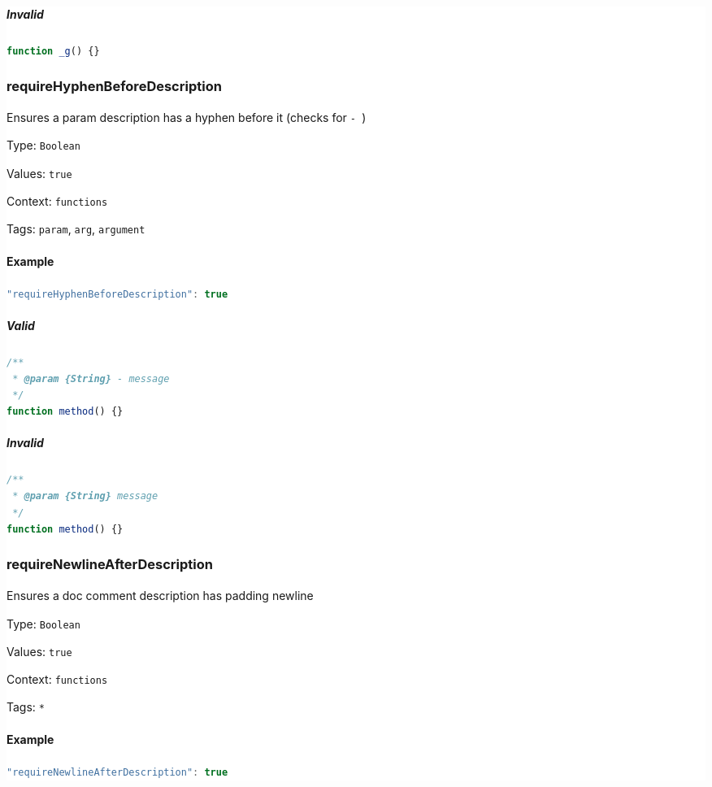 ##### Invalid

```js
function _g() {}
```


### requireHyphenBeforeDescription

Ensures a param description has a hyphen before it (checks for `- `)

Type: `Boolean`

Values: `true`

Context: `functions`

Tags: `param`, `arg`, `argument`

#### Example

```js
"requireHyphenBeforeDescription": true
```

##### Valid

```js
/**
 * @param {String} - message
 */
function method() {}
```

##### Invalid

```js
/**
 * @param {String} message
 */
function method() {}
```


### requireNewlineAfterDescription

Ensures a doc comment description has padding newline

Type: `Boolean`

Values: `true`

Context: `functions`

Tags: `*`

#### Example

```js
"requireNewlineAfterDescription": true
```
